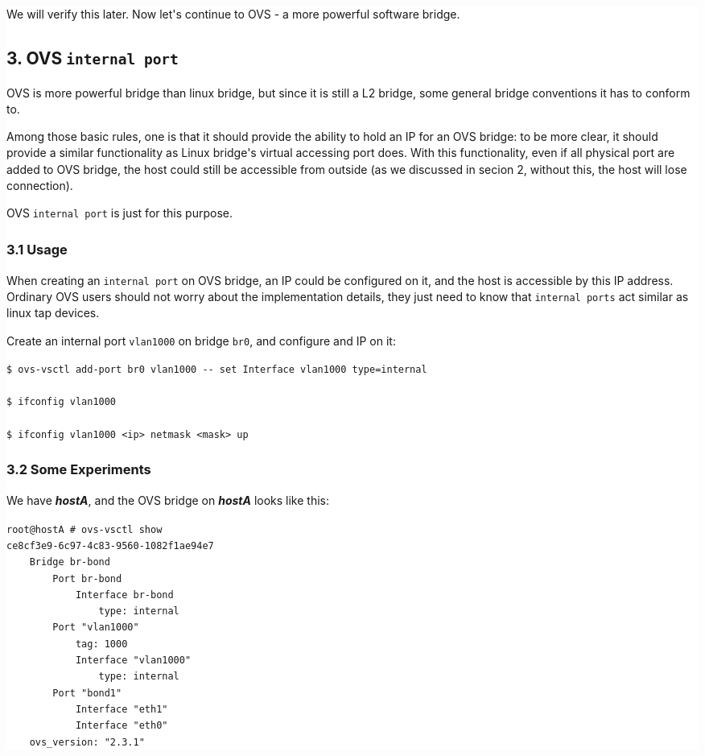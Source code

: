 We will verify this later. Now let's continue to OVS - a more powerful software
bridge.

## 3. OVS `internal port`

OVS is more powerful bridge than linux bridge, but since it is
still a L2 bridge, some general bridge conventions it has to conform to.

Among those basic rules, one is that it should provide the ability to hold an IP
for an OVS bridge: to be more clear, it should provide a similar functionality as
Linux bridge's virtual accessing port does. With this functionality, even if
all physical port are added
to OVS bridge, the host could still be accessible from outside (as we
discussed in secion 2, without this, the host will
lose connection).

OVS `internal port` is just for this purpose.

### 3.1 Usage

When creating an `internal port` on OVS bridge, an IP could be configured on it,
and the host is accessible by this IP address.  Ordinary OVS users should not
worry about the implementation details, they just need to know that `internal
ports` act similar as linux tap devices.

Create an internal port `vlan1000` on bridge `br0`, and configure
and IP on it:

```shell
$ ovs-vsctl add-port br0 vlan1000 -- set Interface vlan1000 type=internal

$ ifconfig vlan1000

$ ifconfig vlan1000 <ip> netmask <mask> up
```

### 3.2 Some Experiments

We have ***hostA***, and
the OVS bridge on ***hostA*** looks like this:

```shell
root@hostA # ovs-vsctl show
ce8cf3e9-6c97-4c83-9560-1082f1ae94e7
    Bridge br-bond
        Port br-bond
            Interface br-bond
                type: internal
        Port "vlan1000"
            tag: 1000
            Interface "vlan1000"
                type: internal
        Port "bond1"
            Interface "eth1"
            Interface "eth0"
    ovs_version: "2.3.1"
```
